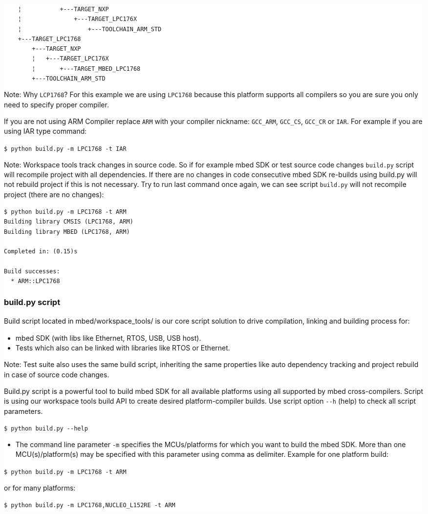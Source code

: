 ```
    ¦           +---TARGET_NXP
    ¦               +---TARGET_LPC176X
    ¦                   +---TOOLCHAIN_ARM_STD
    +---TARGET_LPC1768
        +---TARGET_NXP
        ¦   +---TARGET_LPC176X
        ¦       +---TARGET_MBED_LPC1768
        +---TOOLCHAIN_ARM_STD
```

Note: Why ```LCP1768```? For this example we are using ```LPC1768``` because this platform supports all compilers so you are sure you only need to specify proper compiler.

If you are not using ARM Compiler replace ```ARM``` with your compiler nickname: ```GCC_ARM```, ```GCC_CS```, ```GCC_CR``` or ```IAR```. For example if you are using IAR type command:
```
$ python build.py -m LPC1768 -t IAR
```

Note: Workspace tools track changes in source code. So if for example mbed SDK or test source code changes ```build.py``` script will recompile project with all dependencies. If there are no changes in code consecutive mbed SDK re-builds using build.py will not rebuild project if this is not necessary. Try to run last command once again, we can see script ```build.py``` will not recompile project (there are no changes): 
```
$ python build.py -m LPC1768 -t ARM
Building library CMSIS (LPC1768, ARM)
Building library MBED (LPC1768, ARM)

Completed in: (0.15)s

Build successes:
  * ARM::LPC1768
```

### build.py script

Build script located in mbed/workspace_tools/ is our core script solution to drive compilation, linking and building process for:

* mbed SDK (with libs like Ethernet, RTOS, USB, USB host).
* Tests which also can be linked with libraries like RTOS or Ethernet.

Note: Test suite also uses the same build script, inheriting the same properties like auto dependency tracking and project rebuild in case of source code changes.

Build.py script is a powerful tool to build mbed SDK for all available platforms using all supported by mbed cross-compilers. Script is using our workspace tools build API to create desired platform-compiler builds. Use script option ```--h``` (help) to check all script parameters.
```
$ python build.py --help
```

* The command line parameter ```-m``` specifies the MCUs/platforms for which you want to build the mbed SDK. More than one MCU(s)/platform(s) may be specified with this parameter using comma as delimiter.
Example for one platform build:
```
$ python build.py -m LPC1768 -t ARM
```
or for many platforms:
```
$ python build.py -m LPC1768,NUCLEO_L152RE -t ARM
```
